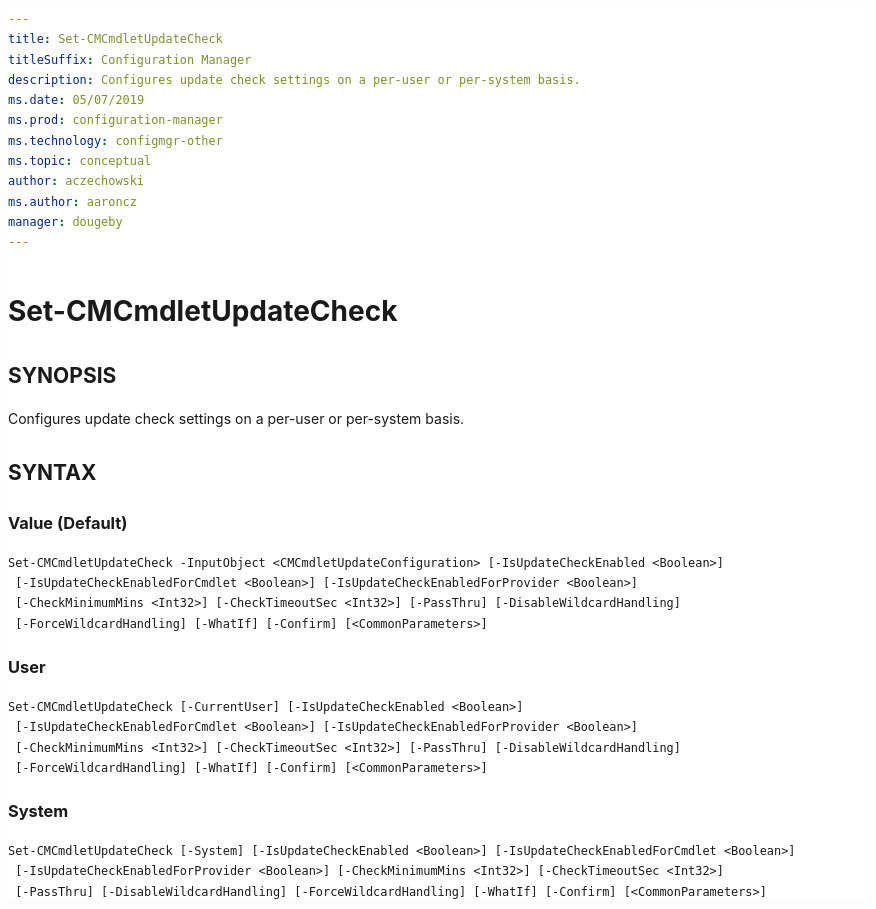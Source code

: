 ```yaml
---
title: Set-CMCmdletUpdateCheck
titleSuffix: Configuration Manager
description: Configures update check settings on a per-user or per-system basis.
ms.date: 05/07/2019
ms.prod: configuration-manager
ms.technology: configmgr-other
ms.topic: conceptual
author: aczechowski
ms.author: aaroncz
manager: dougeby
---
```


# Set-CMCmdletUpdateCheck

## SYNOPSIS
Configures update check settings on a per-user or per-system basis.

## SYNTAX

### Value (Default)
```
Set-CMCmdletUpdateCheck -InputObject <CMCmdletUpdateConfiguration> [-IsUpdateCheckEnabled <Boolean>]
 [-IsUpdateCheckEnabledForCmdlet <Boolean>] [-IsUpdateCheckEnabledForProvider <Boolean>]
 [-CheckMinimumMins <Int32>] [-CheckTimeoutSec <Int32>] [-PassThru] [-DisableWildcardHandling]
 [-ForceWildcardHandling] [-WhatIf] [-Confirm] [<CommonParameters>]
```

### User
```
Set-CMCmdletUpdateCheck [-CurrentUser] [-IsUpdateCheckEnabled <Boolean>]
 [-IsUpdateCheckEnabledForCmdlet <Boolean>] [-IsUpdateCheckEnabledForProvider <Boolean>]
 [-CheckMinimumMins <Int32>] [-CheckTimeoutSec <Int32>] [-PassThru] [-DisableWildcardHandling]
 [-ForceWildcardHandling] [-WhatIf] [-Confirm] [<CommonParameters>]
```

### System
```
Set-CMCmdletUpdateCheck [-System] [-IsUpdateCheckEnabled <Boolean>] [-IsUpdateCheckEnabledForCmdlet <Boolean>]
 [-IsUpdateCheckEnabledForProvider <Boolean>] [-CheckMinimumMins <Int32>] [-CheckTimeoutSec <Int32>]
 [-PassThru] [-DisableWildcardHandling] [-ForceWildcardHandling] [-WhatIf] [-Confirm] [<CommonParameters>]
```
